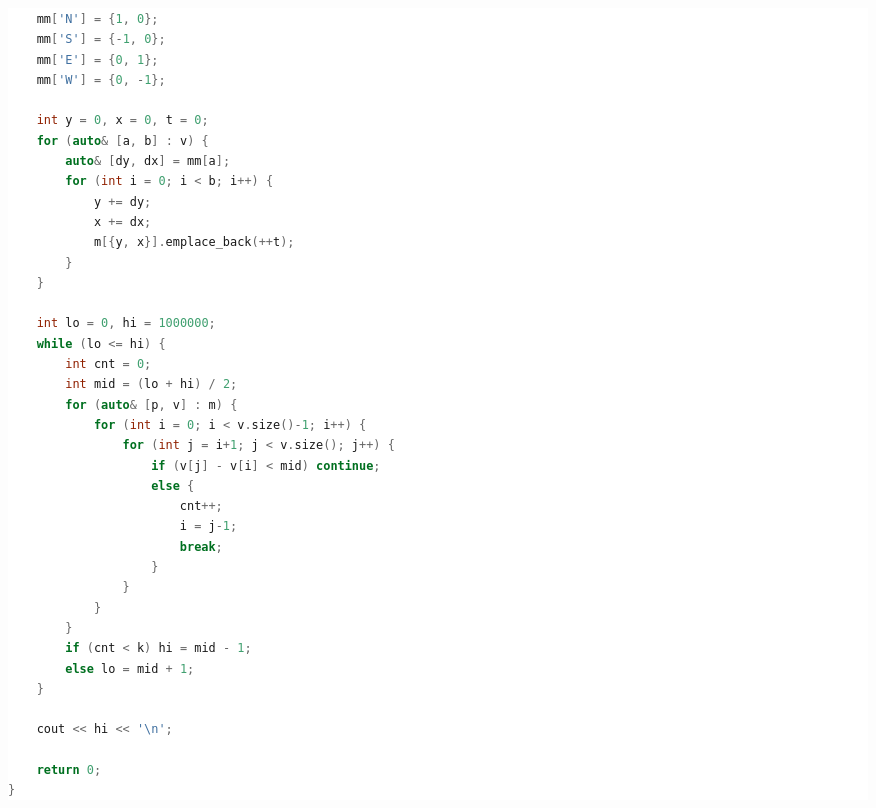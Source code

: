 ```cpp
    mm['N'] = {1, 0};
    mm['S'] = {-1, 0};
    mm['E'] = {0, 1};
    mm['W'] = {0, -1};

    int y = 0, x = 0, t = 0;
    for (auto& [a, b] : v) {
        auto& [dy, dx] = mm[a];
        for (int i = 0; i < b; i++) {
            y += dy;
            x += dx;
            m[{y, x}].emplace_back(++t);
        }
    }

    int lo = 0, hi = 1000000;
    while (lo <= hi) {
        int cnt = 0;
        int mid = (lo + hi) / 2;
        for (auto& [p, v] : m) {
            for (int i = 0; i < v.size()-1; i++) {
                for (int j = i+1; j < v.size(); j++) {
                    if (v[j] - v[i] < mid) continue;
                    else {
                        cnt++;
                        i = j-1;
                        break;
                    }
                }
            }
        }
        if (cnt < k) hi = mid - 1;
        else lo = mid + 1;
    }

    cout << hi << '\n';

    return 0;
}
```
